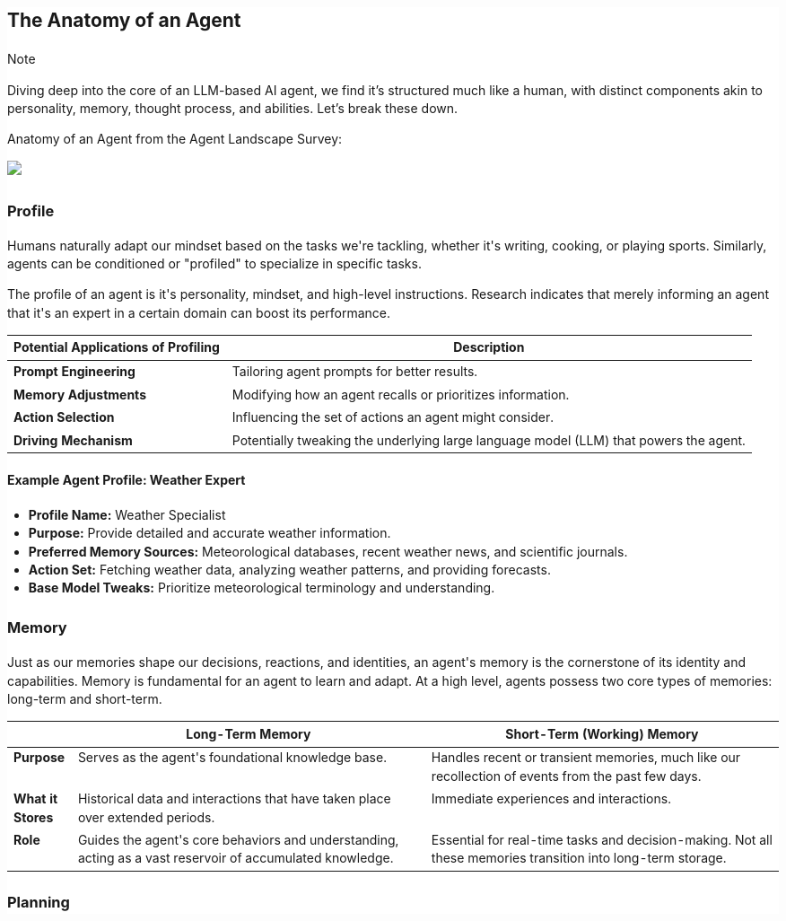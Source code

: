 ## The Anatomy of an Agent

> [!NOTE]
> Diving deep into the core of an LLM-based AI agent, we find it’s structured much like a human, with distinct components akin to personality, memory, thought process, and abilities. Let’s break these down.

Anatomy of an Agent from the Agent Landscape Survey:

![](https://i.imgur.com/DywBVZp.png)

### Profile

Humans naturally adapt our mindset based on the tasks we're tackling, whether it's writing, cooking, or playing sports. Similarly, agents can be conditioned or "profiled" to specialize in specific tasks.

The profile of an agent is it's personality, mindset, and high-level instructions. Research indicates that merely informing an agent that it's an expert in a certain domain can boost its performance.

|**Potential Applications of Profiling**|**Description**|
|---|---|
|**Prompt Engineering**|Tailoring agent prompts for better results.|
|**Memory Adjustments**|Modifying how an agent recalls or prioritizes information.|
|**Action Selection**|Influencing the set of actions an agent might consider.|
|**Driving Mechanism**|Potentially tweaking the underlying large language model (LLM) that powers the agent.|

#### Example Agent Profile: Weather Expert

- **Profile Name:** Weather Specialist
- **Purpose:** Provide detailed and accurate weather information.
- **Preferred Memory Sources:** Meteorological databases, recent weather news, and scientific journals.
- **Action Set:** Fetching weather data, analyzing weather patterns, and providing forecasts.
- **Base Model Tweaks:** Prioritize meteorological terminology and understanding.

### Memory

Just as our memories shape our decisions, reactions, and identities, an agent's memory is the cornerstone of its identity and capabilities. Memory is fundamental for an agent to learn and adapt. At a high level, agents possess two core types of memories: long-term and short-term.

||**Long-Term Memory**|**Short-Term (Working) Memory**|
|---|---|---|
|**Purpose**|Serves as the agent's foundational knowledge base.|Handles recent or transient memories, much like our recollection of events from the past few days.|
|**What it Stores**|Historical data and interactions that have taken place over extended periods.|Immediate experiences and interactions.|
|**Role**|Guides the agent's core behaviors and understanding, acting as a vast reservoir of accumulated knowledge.|Essential for real-time tasks and decision-making. Not all these memories transition into long-term storage.|

### Planning
